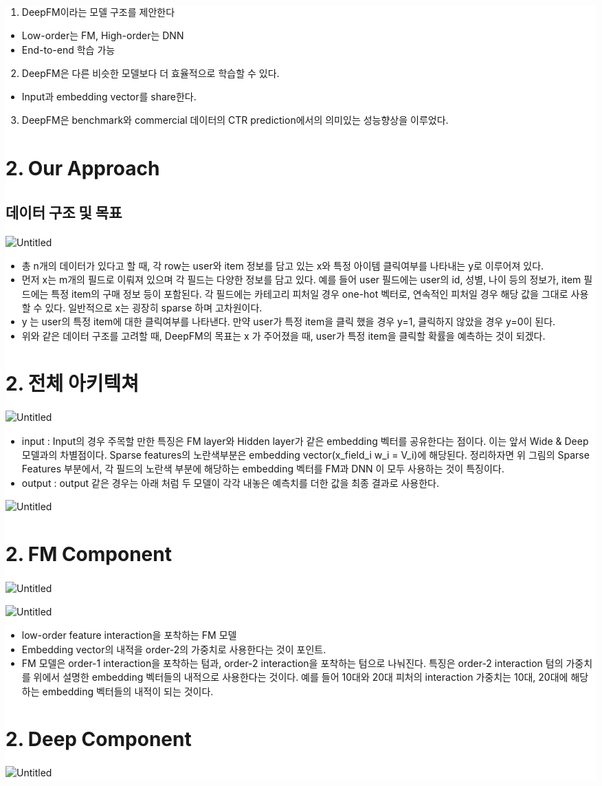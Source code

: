 1. DeepFM이라는 모델 구조를 제안한다
  - Low-order는 FM, High-order는 DNN
  - End-to-end 학습 가능
2. DeepFM은 다른 비슷한 모델보다 더 효율적으로 학습할 수 있다.
  - Input과 embedding vector를 share한다.
3. DeepFM은 benchmark와 commercial 데이터의 CTR prediction에서의 의미있는 성능향상을 이루었다.

# 2. Our Approach

## 데이터 구조 및 목표

![Untitled](https://dasoldasol.github.io/assets/images/image/DeepFM/Untitled0.png)

- 총 n개의 데이터가 있다고 할 때, 각 row는 user와 item 정보를 담고 있는 x와 특정 아이템 클릭여부를 나타내는 y로 이루어져 있다.
- 먼저 x는 m개의 필드로 이뤄져 있으며 각 필드는 다양한 정보를 담고 있다. 예를 들어 user 필드에는 user의 id, 성별, 나이 등의 정보가, item 필드에는 특정 item의 구매 정보 등이 포함된다. 각 필드에는 카테고리 피처일 경우 one-hot 벡터로, 연속적인 피처일 경우 해당 값을 그대로 사용할 수 있다. 일반적으로 x는 굉장히 sparse 하며 고차원이다.
- y 는 user의 특정 item에 대한 클릭여부를 나타낸다. 만약 user가 특정 item을 클릭 했을 경우 y=1, 클릭하지 않았을 경우 y=0이 된다.
- 위와 같은 데이터 구조를 고려할 때, DeepFM의 목표는 x 가 주어졌을 때, user가 특정 item을 클릭할 확률을 예측하는 것이 되겠다.

# 2. 전체 아키텍쳐

![Untitled](https://dasoldasol.github.io/assets/images/image/DeepFM/Untitled1.png)

- input : Input의 경우 주목할 만한 특징은 FM layer와 Hidden layer가 같은 embedding 벡터를 공유한다는 점이다. 이는 앞서 Wide & Deep 모델과의 차별점이다. Sparse features의 노란색부분은 embedding vector(x_field_i w_i = V_i)에 해당된다. 정리하자면 위 그림의 Sparse Features 부분에서, 각 필드의 노란색 부분에 해당하는 embedding 벡터를 FM과 DNN 이 모두 사용하는 것이 특징이다.
- output : output 같은 경우는 아래 처럼 두 모델이 각각 내놓은 예측치를 더한 값을 최종 결과로 사용한다.

![Untitled](https://dasoldasol.github.io/assets/images/image/DeepFM/Untitled2.png)

# 2. FM Component

![Untitled](https://dasoldasol.github.io/assets/images/image/DeepFM/Untitled3.png)

![Untitled](https://dasoldasol.github.io/assets/images/image/DeepFM/Untitled4.png)

- low-order feature interaction을 포착하는 FM 모델
- Embedding vector의 내적을 order-2의 가중치로 사용한다는 것이 포인트.
- FM 모델은 order-1 interaction을 포착하는 텀과, order-2 interaction을 포착하는 텀으로 나눠진다. 특징은 order-2 interaction 텀의 가중치를 위에서 설명한 embedding 벡터들의 내적으로 사용한다는 것이다. 예를 들어 10대와 20대 피처의 interaction 가중치는 10대, 20대에 해당하는 embedding 벡터들의 내적이 되는 것이다.

# 2. Deep Component

![Untitled](https://dasoldasol.github.io/assets/images/image/DeepFM/Untitled5.png)
